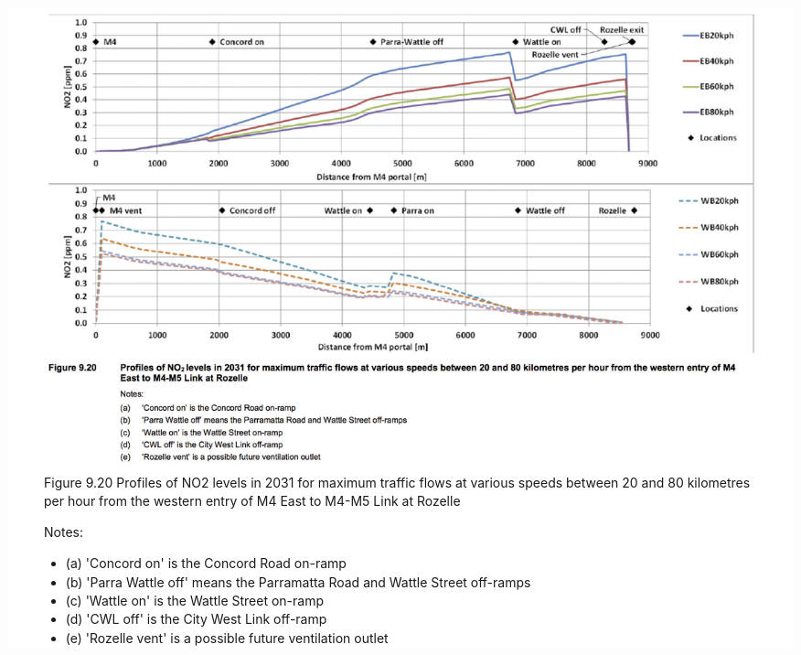 <figure id="figure-9-20">
  <img src="images/figure-9-20.jpg" alt="Diagram showing profiles of NO2 levels in 2031 for maximum traffic flows at various speeds between 20 and 80 kilometres per hour from the western entry of M4 East to M4-M5 Link at Rozelle" />
  <figcaption>
    Figure 9.20 Profiles of NO2 levels in 2031 for maximum traffic flows at various speeds between 20 and 80 kilometres per hour from the western entry of M4 East to M4-M5 Link at Rozelle
  </figcaption>
  <footer>
    <p>Notes:</p>
    <ul>
      <li>(a) 'Concord on' is the Concord Road on-ramp</li>
      <li>(b) 'Parra Wattle off' means the Parramatta Road and Wattle Street off-ramps</li>
      <li>(c) 'Wattle on' is the Wattle Street on-ramp</li>
      <li>(d) 'CWL off' is the City West Link off-ramp</li>
      <li>(e) 'Rozelle vent' is a possible future ventilation outlet</li>
    </ul>
  </footer>
</figure>

<figure id="figure-9-21">